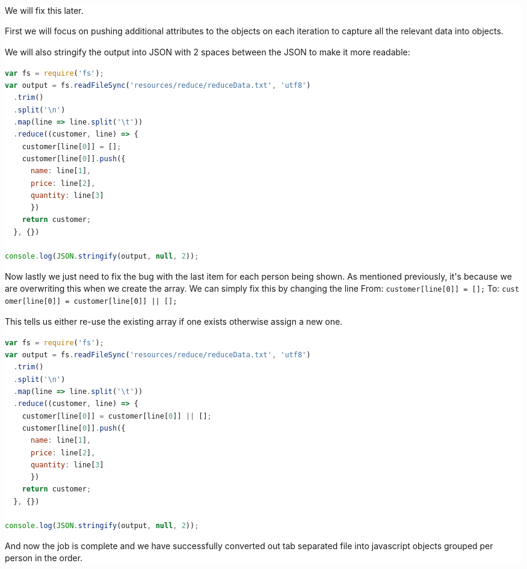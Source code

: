 We will fix this later.

First we will focus on pushing additional attributes to the objects on each iteration to capture all the relevant data into objects.

We will also stringify the output into JSON with 2 spaces between the JSON to make it more readable:

```javascript {cmd="node"}
var fs = require('fs');
var output = fs.readFileSync('resources/reduce/reduceData.txt', 'utf8')
  .trim()
  .split('\n')
  .map(line => line.split('\t'))
  .reduce((customer, line) => {
    customer[line[0]] = [];
    customer[line[0]].push({
      name: line[1],
      price: line[2],
      quantity: line[3]
      })
    return customer;
  }, {})

console.log(JSON.stringify(output, null, 2));
```
Now lastly we just need to fix the bug with the last item for each person being shown. As mentioned previously, it's because we are overwriting this when we create the array.
We can simply fix this by changing the line
From: `customer[line[0]] = [];`
To: `customer[line[0]] = customer[line[0]] || [];`

This tells us either re-use the existing array if one exists otherwise assign a new one.

```javascript {cmd="node"}
var fs = require('fs');
var output = fs.readFileSync('resources/reduce/reduceData.txt', 'utf8')
  .trim()
  .split('\n')
  .map(line => line.split('\t'))
  .reduce((customer, line) => {
    customer[line[0]] = customer[line[0]] || [];
    customer[line[0]].push({
      name: line[1],
      price: line[2],
      quantity: line[3]
      })
    return customer;
  }, {})

console.log(JSON.stringify(output, null, 2));
```

 And now the job is complete and we have successfully converted out tab separated file into javascript objects grouped per person in the order.
